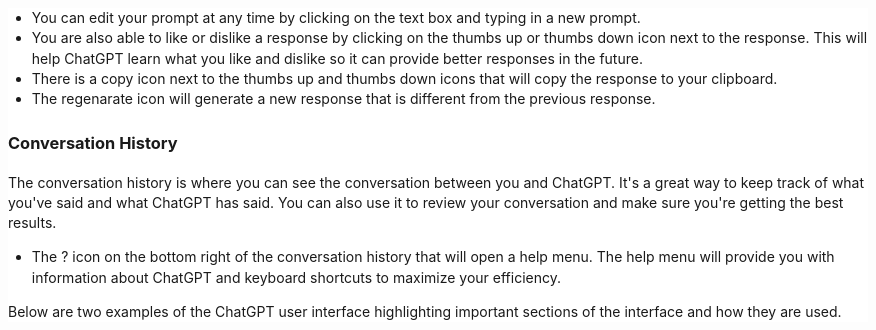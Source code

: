 - You can edit your prompt at any time by clicking on the text box and typing in a new prompt.
- You are also able to like or dislike a response by clicking on the thumbs up or thumbs down icon next to the response. This will help ChatGPT learn what you like and dislike so it can provide better responses in the future.
- There is a copy icon next to the thumbs up and thumbs down icons that will copy the response to your clipboard.
- The regenarate icon will generate a new response that is different from the previous response.

### Conversation History

The conversation history is where you can see the conversation between you and ChatGPT. It's a great way to keep track of what you've said and what ChatGPT has said. You can also use it to review your conversation and make sure you're getting the best results.

- The ? icon on the bottom right of the conversation history that will open a help menu. The help menu will provide you with information about ChatGPT and keyboard shortcuts to maximize your efficiency.

Below are two examples of the ChatGPT user interface highlighting important sections of the interface and how they are used.
